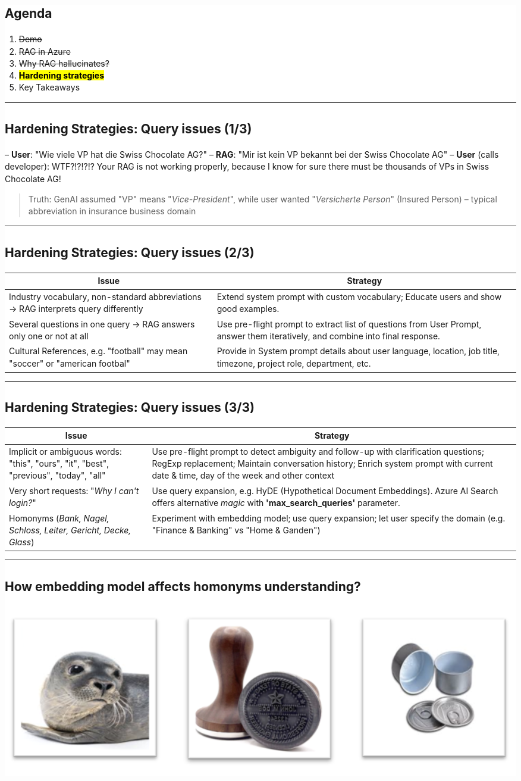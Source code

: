 ## Agenda

1. ~~Demo~~
1. ~~RAG in Azure~~
1. ~~Why RAG hallucinates?~~
1. <mark>**Hardening strategies**</mark>
1. Key Takeaways

---

## Hardening Strategies: Query issues (1/3)

– **User**: "Wie viele VP hat die Swiss Chocolate AG?"
– **RAG**: "Mir ist kein VP bekannt bei der Swiss Chocolate AG"
– **User** (calls developer): WTF?!?!?!? Your RAG is not working properly, because I know for sure there must be thousands of VPs in Swiss Chocolate AG!

> Truth: GenAI assumed "VP" means "_Vice-President_", while user wanted "_Versicherte Person_" (Insured Person) – typical abbreviation in insurance business domain

--- 

## Hardening Strategies: Query issues (2/3)

|Issue|Strategy|
|--|--|
|Industry vocabulary, non-standard abbreviations -> RAG interprets query differently  | Extend system prompt with custom vocabulary; Educate users and show good examples. |
|Several questions in one query -> RAG answers only one or not at all | Use pre-flight prompt to extract list of questions from User Prompt, answer them iteratively, and combine into final response.|
|Cultural References, e.g. "football" may mean "soccer" or "american footbal"|Provide in System prompt details about user language, location, job title, timezone, project role, department, etc.|

--- 

## Hardening Strategies: Query issues (3/3)

|Issue|Strategy|
|--|--|
|Implicit or ambiguous words: "this", "ours", "it", "best", "previous", "today", "all"| Use pre-flight prompt to detect ambiguity and follow-up with clarification questions; RegExp replacement; Maintain conversation history; Enrich system prompt with current date & time, day of the week and other context |
|Very short requests: "_Why I can't login?_"|Use query expansion, e.g. HyDE (Hypothetical Document Embeddings). Azure AI Search offers alternative _magic_ with **'max_search_queries'** parameter.|
|Homonyms (_Bank, Nagel, Schloss, Leiter, Gericht, Decke, Glass_)|Experiment with embedding model; use query expansion; let user specify the domain (e.g. "Finance & Banking" vs "Home & Ganden")

--- 

## How embedding model affects homonyms understanding? 
![](seals.png)

